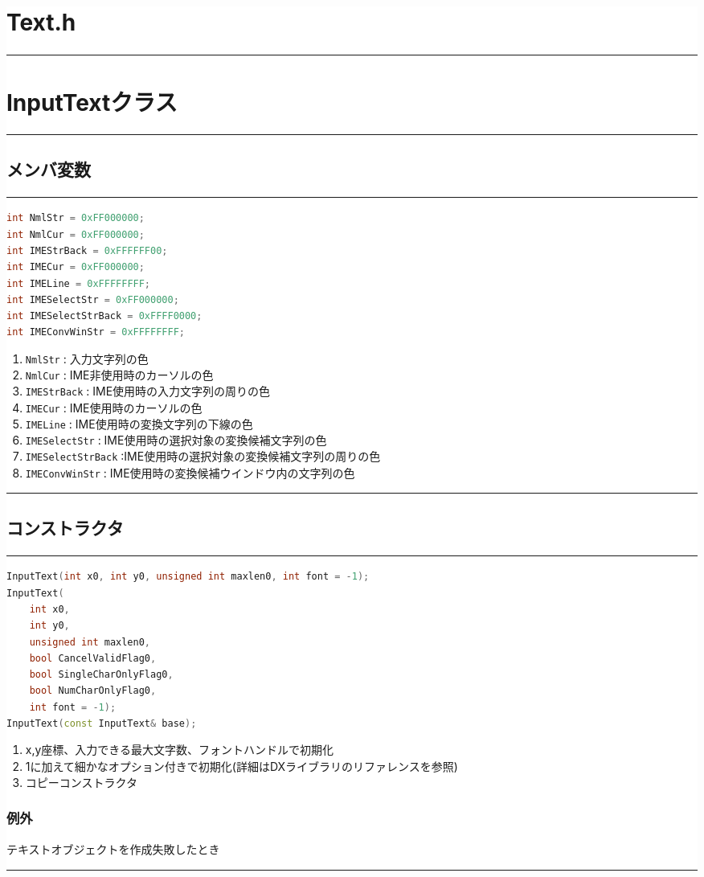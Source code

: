 # Text.h
---
# InputTextクラス
---
## メンバ変数
---
```c++
int NmlStr = 0xFF000000;
int NmlCur = 0xFF000000;
int IMEStrBack = 0xFFFFFF00;
int IMECur = 0xFF000000;
int IMELine = 0xFFFFFFFF;
int IMESelectStr = 0xFF000000;
int IMESelectStrBack = 0xFFFF0000;
int IMEConvWinStr = 0xFFFFFFFF;
```
1. `NmlStr` : 入力文字列の色
1. `NmlCur` : IME非使用時のカーソルの色
1. `IMEStrBack` : IME使用時の入力文字列の周りの色
1. `IMECur` : IME使用時のカーソルの色
1. `IMELine` : IME使用時の変換文字列の下線の色
1. `IMESelectStr` : IME使用時の選択対象の変換候補文字列の色
1. `IMESelectStrBack` :IME使用時の選択対象の変換候補文字列の周りの色
1. `IMEConvWinStr` : IME使用時の変換候補ウインドウ内の文字列の色

---
## コンストラクタ
---
```c++
InputText(int x0, int y0, unsigned int maxlen0, int font = -1);
InputText(
	int x0,
	int y0,
	unsigned int maxlen0,
	bool CancelValidFlag0,
	bool SingleCharOnlyFlag0,
	bool NumCharOnlyFlag0,
	int font = -1);
InputText(const InputText& base);
```
1. x,y座標、入力できる最大文字数、フォントハンドルで初期化
2. 1に加えて細かなオプション付きで初期化(詳細はDXライブラリのリファレンスを参照)
3. コピーコンストラクタ
### 例外
テキストオブジェクトを作成失敗したとき

---